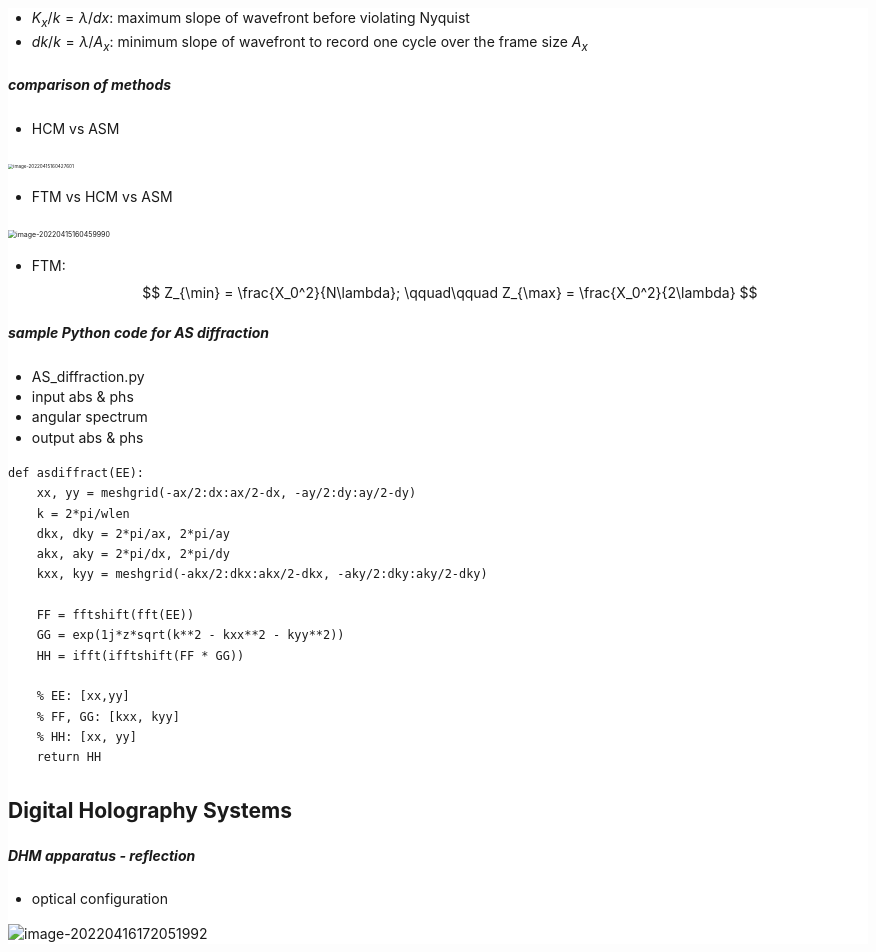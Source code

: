 - $K_x/k=\lambda/dx$: maximum slope of wavefront before violating Nyquist
- $dk/k = \lambda/A_x$: minimum slope of wavefront to record one cycle over the frame size $A_x$ 



##### comparison of methods

- HCM vs ASM

<img src="DH_tutorial_md.assets/image-20220415160427601.png" alt="image-20220415160427601" style="zoom: 33%;" />

- FTM vs HCM vs ASM

<img src="DH_tutorial_md.assets/image-20220415160459990.png" alt="image-20220415160459990" style="zoom: 50%;" />

- FTM:
  $$
  Z_{\min} = \frac{X_0^2}{N\lambda}; \qquad\qquad Z_{\max} = \frac{X_0^2}{2\lambda}
  $$



##### sample Python code for AS diffraction

- AS_diffraction.py
- input abs & phs
- angular spectrum
- output abs & phs

```
def asdiffract(EE):    
    xx, yy = meshgrid(-ax/2:dx:ax/2-dx, -ay/2:dy:ay/2-dy)
    k = 2*pi/wlen
    dkx, dky = 2*pi/ax, 2*pi/ay
    akx, aky = 2*pi/dx, 2*pi/dy
    kxx, kyy = meshgrid(-akx/2:dkx:akx/2-dkx, -aky/2:dky:aky/2-dky)
    
    FF = fftshift(fft(EE))    
    GG = exp(1j*z*sqrt(k**2 - kxx**2 - kyy**2))    
    HH = ifft(ifftshift(FF * GG))
    
    % EE: [xx,yy]
    % FF, GG: [kxx, kyy]
    % HH: [xx, yy]
    return HH
```



## Digital Holography Systems

##### DHM apparatus - reflection

- optical configuration

<img src="DH_tutorial_md.assets/image-20220416172051992.png" alt="image-20220416172051992"  />
